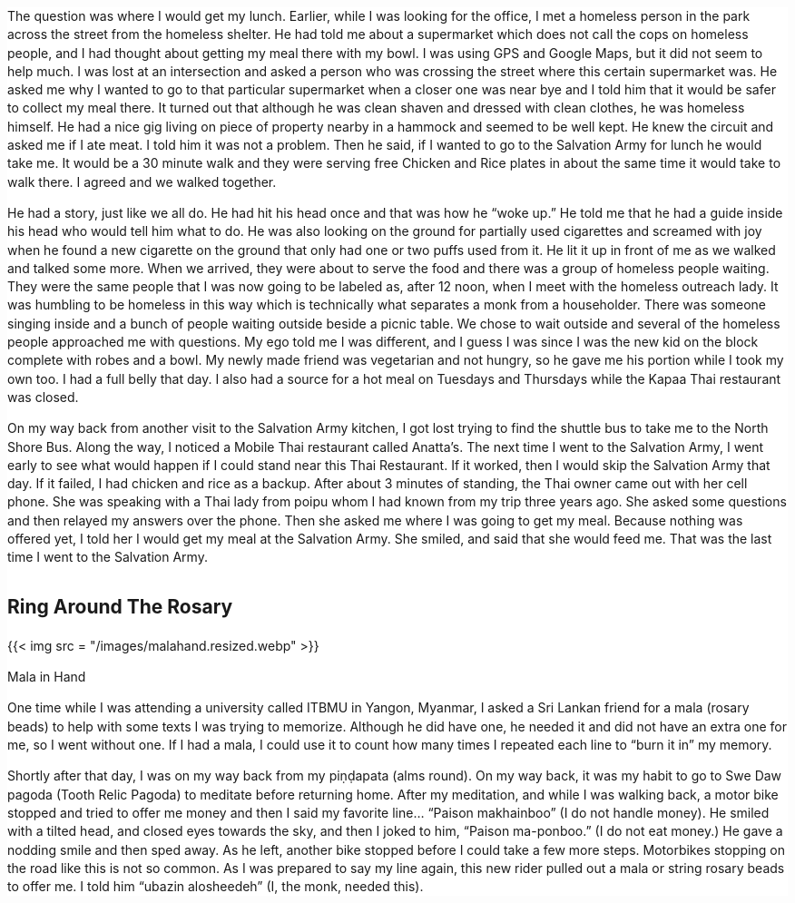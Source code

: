 The question was where I would get my lunch. Earlier, while I was looking for the office, I met a homeless person in the park across the street from the homeless shelter. He had told me about a supermarket which does not call the cops on homeless people, and I had thought about getting my meal there with my bowl. I was using GPS and Google Maps, but it did not seem to help much. I was lost at an intersection and asked a person who was crossing the street where this certain supermarket was. He asked me why I wanted to go to that particular supermarket when a closer one was near bye and I told him that it would be safer to collect my meal there. It turned out that although he was clean shaven and dressed with clean clothes, he was homeless himself. He had a nice gig living on piece of property nearby in a hammock and seemed to be well kept. He knew the circuit and asked me if I ate meat. I told him it was not a problem. Then he said, if I wanted to go to the Salvation Army for lunch he would take me. It would be a 30 minute walk and they were serving free Chicken and Rice plates in about the same time it would take to walk there. I agreed and we walked together.

He had a story, just like we all do. He had hit his head once and that was how he “woke up.” He told me that he had a guide inside his head who would tell him what to do. He was also looking on the ground for partially used cigarettes and screamed with joy when he found a new cigarette on the ground that only had one or two puffs used from it. He lit it up in front of me as we walked and talked some more. When we arrived, they were about to serve the food and there was a group of homeless people waiting. They were the same people that I was now going to be labeled as, after 12 noon, when I meet with the homeless outreach lady. It was humbling to be homeless in this way which is technically what separates a monk from a householder. There was someone singing inside and a bunch of people waiting outside beside a picnic table. We chose to wait outside and several of the homeless people approached me with questions. My ego told me I was different, and I guess I was since I was the new kid on the block complete with robes and a bowl. My newly made friend was vegetarian and not hungry, so he gave me his portion while I took my own too. I had a full belly that day. I also had a source for a hot meal on Tuesdays and Thursdays while the Kapaa Thai restaurant was closed.

On my way back from another visit to the Salvation Army kitchen, I got lost trying to find the shuttle bus to take me to the North Shore Bus. Along the way, I noticed a Mobile Thai restaurant called Anatta’s. The next time I went to the Salvation Army, I went early to see what would happen if I could stand near this Thai Restaurant. If it worked, then I would skip the Salvation Army that day. If it failed, I had chicken and rice as a backup. After about 3 minutes of standing, the Thai owner came out with her cell phone. She was speaking with a Thai lady from poipu whom I had known from my trip three years ago. She asked some questions and then relayed my answers over the phone. Then she asked me where I was going to get my meal. Because nothing was offered yet, I told her I would get my meal at the Salvation Army. She smiled, and said that she would feed me. That was the last time I went to the Salvation Army.

## **Ring Around The Rosary**

{{< img src = "/images/malahand.resized.webp" >}}

Mala in Hand

  
One time while I was attending a university called ITBMU in Yangon, Myanmar, I asked a Sri Lankan friend for a mala (rosary beads) to help with some texts I was trying to memorize. Although he did have one, he needed it and did not have an extra one for me, so I went without one. If I had a mala, I could use it to count how many times I repeated each line to “burn it in” my memory.

Shortly after that day, I was on my way back from my piṇḍapata (alms round). On my way back, it was my habit to go to Swe Daw pagoda (Tooth Relic Pagoda) to meditate before returning home. After my meditation, and while I was walking back, a motor bike stopped and tried to offer me money and then I said my favorite line… “Paison makhainboo” (I do not handle money). He smiled with a tilted head, and closed eyes towards the sky, and then I joked to him, “Paison ma-ponboo.” (I do not eat money.) He gave a nodding smile and then sped away. As he left, another bike stopped before I could take a few more steps. Motorbikes stopping on the road like this is not so common. As I was prepared to say my line again, this new rider pulled out a mala or string rosary beads to offer me. I told him “ubazin alosheedeh” (I, the monk, needed this).

